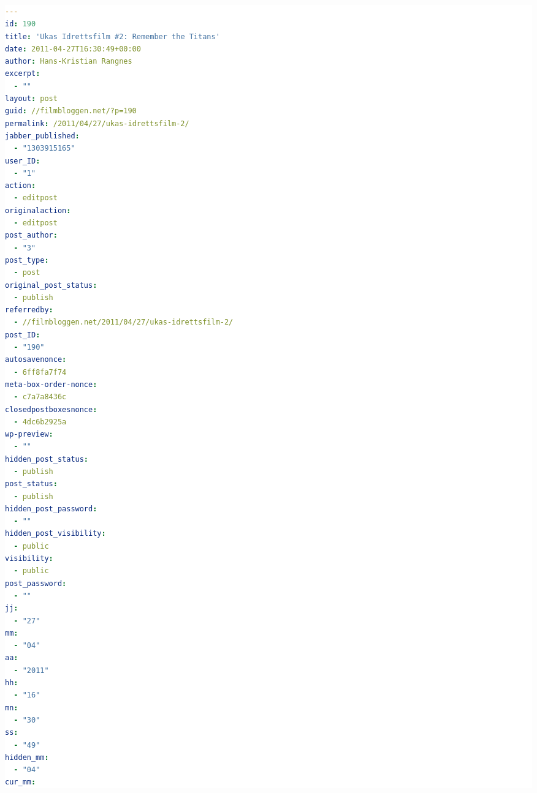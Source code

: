 ```yaml
---
id: 190
title: 'Ukas Idrettsfilm #2: Remember the Titans'
date: 2011-04-27T16:30:49+00:00
author: Hans-Kristian Rangnes
excerpt:
  - ""
layout: post
guid: //filmbloggen.net/?p=190
permalink: /2011/04/27/ukas-idrettsfilm-2/
jabber_published:
  - "1303915165"
user_ID:
  - "1"
action:
  - editpost
originalaction:
  - editpost
post_author:
  - "3"
post_type:
  - post
original_post_status:
  - publish
referredby:
  - //filmbloggen.net/2011/04/27/ukas-idrettsfilm-2/
post_ID:
  - "190"
autosavenonce:
  - 6ff8fa7f74
meta-box-order-nonce:
  - c7a7a8436c
closedpostboxesnonce:
  - 4dc6b2925a
wp-preview:
  - ""
hidden_post_status:
  - publish
post_status:
  - publish
hidden_post_password:
  - ""
hidden_post_visibility:
  - public
visibility:
  - public
post_password:
  - ""
jj:
  - "27"
mm:
  - "04"
aa:
  - "2011"
hh:
  - "16"
mn:
  - "30"
ss:
  - "49"
hidden_mm:
  - "04"
cur_mm:
```